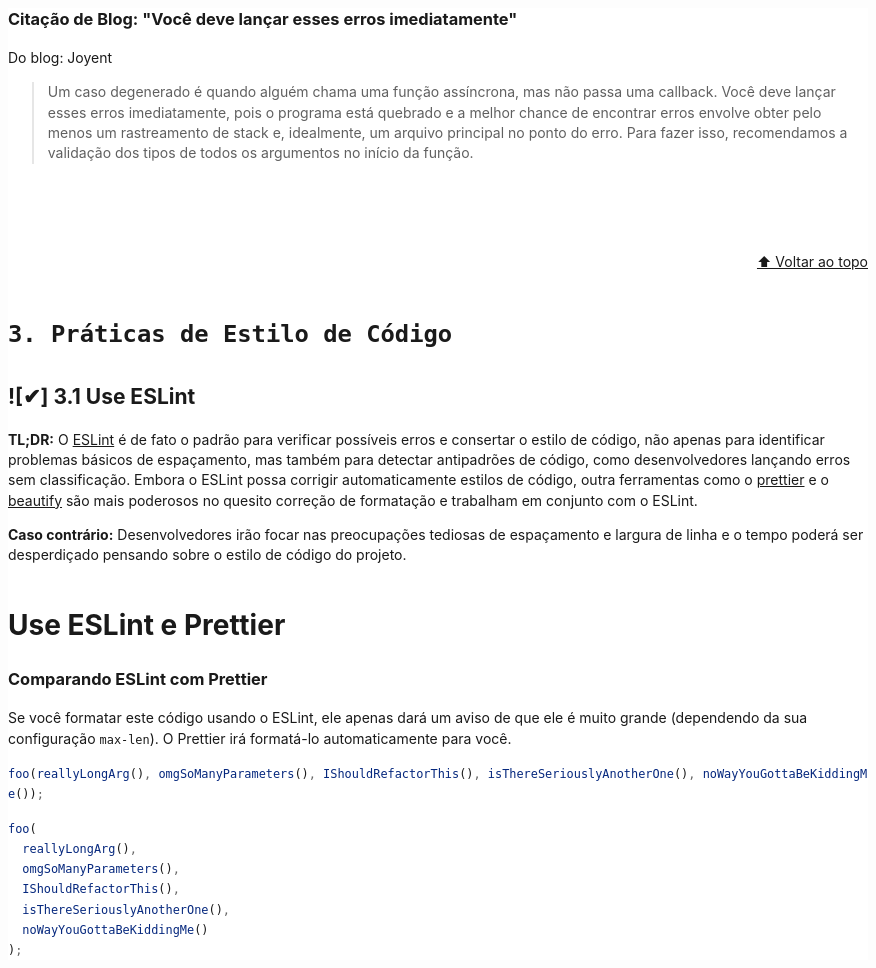 ### Citação de Blog: "Você deve lançar esses erros imediatamente"

 Do blog: Joyent

 > Um caso degenerado é quando alguém chama uma função assíncrona, mas não passa uma callback. Você deve lançar esses erros imediatamente, pois o programa está quebrado e a melhor chance de encontrar erros envolve obter pelo menos um rastreamento de stack e, idealmente, um arquivo principal no ponto do erro. Para fazer isso, recomendamos a validação dos tipos de todos os argumentos no início da função.


<br/><br/><br/>

<p align="right"><a href="#índice">⬆ Voltar ao topo</a></p>

# `3. Práticas de Estilo de Código`

## ![✔] 3.1 Use ESLint

**TL;DR:** O [ESLint](https://eslint.org) é de fato o padrão para verificar possíveis erros e consertar o estilo de código, não apenas para identificar problemas básicos de espaçamento, mas também para detectar antipadrões de código, como desenvolvedores lançando erros sem classificação. Embora o ESLint possa corrigir automaticamente estilos de código, outra ferramentas como o [prettier](https://www.npmjs.com/package/prettier) e o [beautify](https://www.npmjs.com/package/js-beautify) são mais poderosos no quesito correção de formatação e trabalham em conjunto com o ESLint.

**Caso contrário:** Desenvolvedores irão focar nas preocupações tediosas de espaçamento e largura de linha e o tempo poderá ser desperdiçado pensando sobre o estilo de código do projeto.

# Use ESLint e Prettier


### Comparando ESLint com Prettier

Se você formatar este código usando o ESLint, ele apenas dará um aviso de que ele é muito grande (dependendo da sua configuração `max-len`). O Prettier irá formatá-lo automaticamente para você.

```javascript
foo(reallyLongArg(), omgSoManyParameters(), IShouldRefactorThis(), isThereSeriouslyAnotherOne(), noWayYouGottaBeKiddingMe());
```

```javascript
foo(
  reallyLongArg(),
  omgSoManyParameters(),
  IShouldRefactorThis(),
  isThereSeriouslyAnotherOne(),
  noWayYouGottaBeKiddingMe()
);
```


[winston]: https://www.npmjs.com/package/winston
[bunyan]: https://www.npmjs.com/package/bunyan
[pino]: https://www.npmjs.com/package/pino